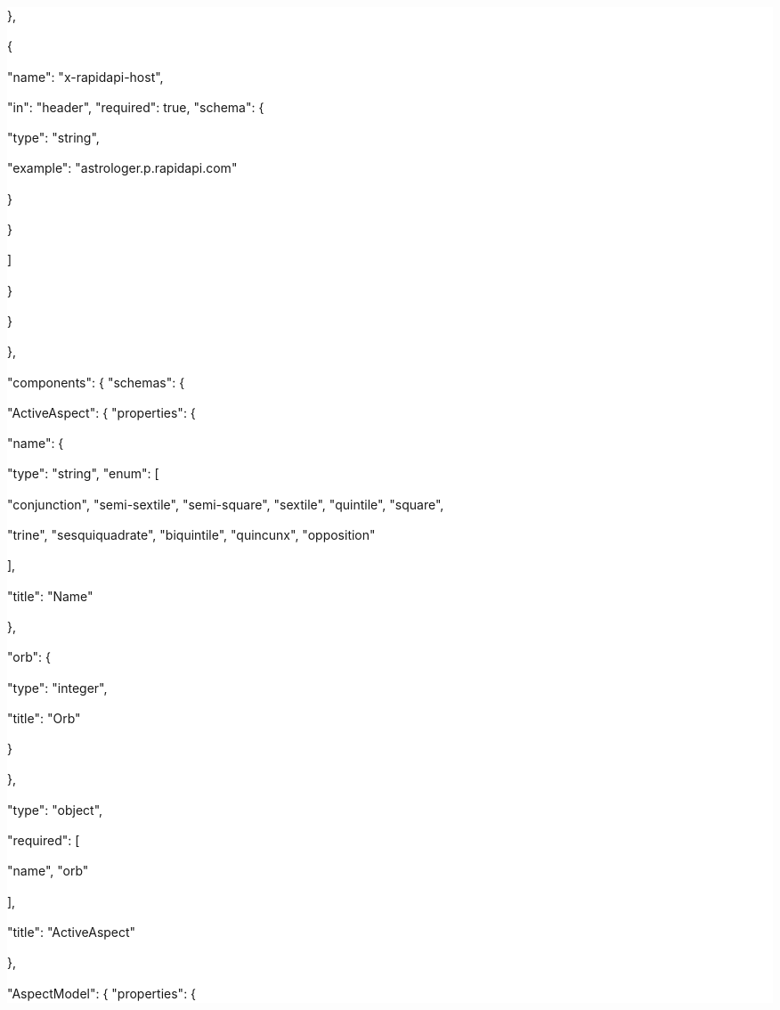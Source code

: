 },

{

"name": "x-rapidapi-host",

"in": "header", "required": true, "schema": {

"type": "string",

"example": "astrologer.p.rapidapi.com"

}

}

]

}

}

},

"components": { "schemas": {

"ActiveAspect": { "properties": {

"name": {

"type": "string", "enum": [

"conjunction", "semi-sextile", "semi-square", "sextile", "quintile", "square",

"trine", "sesquiquadrate", "biquintile", "quincunx", "opposition"

],

"title": "Name"

},

"orb": {

"type": "integer",

"title": "Orb"

}

},

"type": "object",

"required": [

"name", "orb"

],

"title": "ActiveAspect"

},

"AspectModel": { "properties": {
